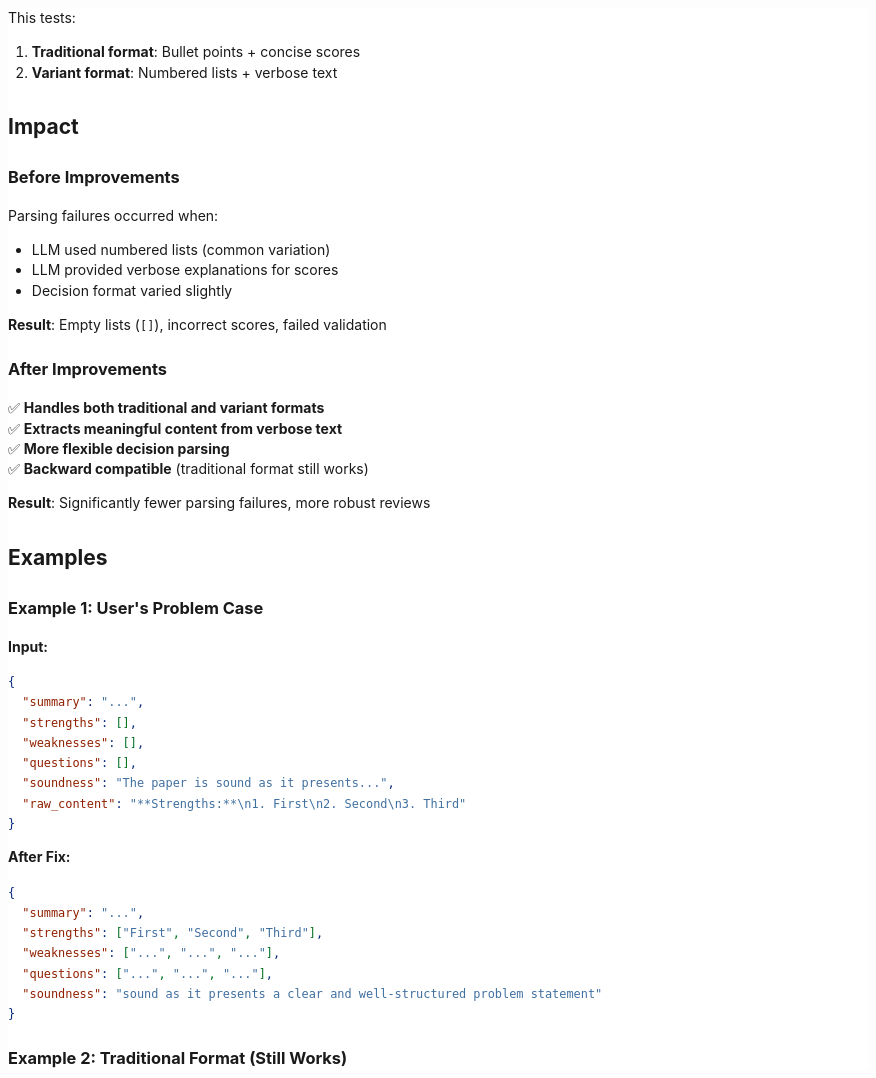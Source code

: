 This tests:
1. **Traditional format**: Bullet points + concise scores
2. **Variant format**: Numbered lists + verbose text

## Impact

### Before Improvements

Parsing failures occurred when:
- LLM used numbered lists (common variation)
- LLM provided verbose explanations for scores
- Decision format varied slightly

**Result**: Empty lists (`[]`), incorrect scores, failed validation

### After Improvements

✅ **Handles both traditional and variant formats**  
✅ **Extracts meaningful content from verbose text**  
✅ **More flexible decision parsing**  
✅ **Backward compatible** (traditional format still works)  

**Result**: Significantly fewer parsing failures, more robust reviews

## Examples

### Example 1: User's Problem Case

**Input:**
```json
{
  "summary": "...",
  "strengths": [],
  "weaknesses": [],
  "questions": [],
  "soundness": "The paper is sound as it presents...",
  "raw_content": "**Strengths:**\n1. First\n2. Second\n3. Third"
}
```

**After Fix:**
```json
{
  "summary": "...",
  "strengths": ["First", "Second", "Third"],
  "weaknesses": ["...", "...", "..."],
  "questions": ["...", "...", "..."],
  "soundness": "sound as it presents a clear and well-structured problem statement"
}
```

### Example 2: Traditional Format (Still Works)
